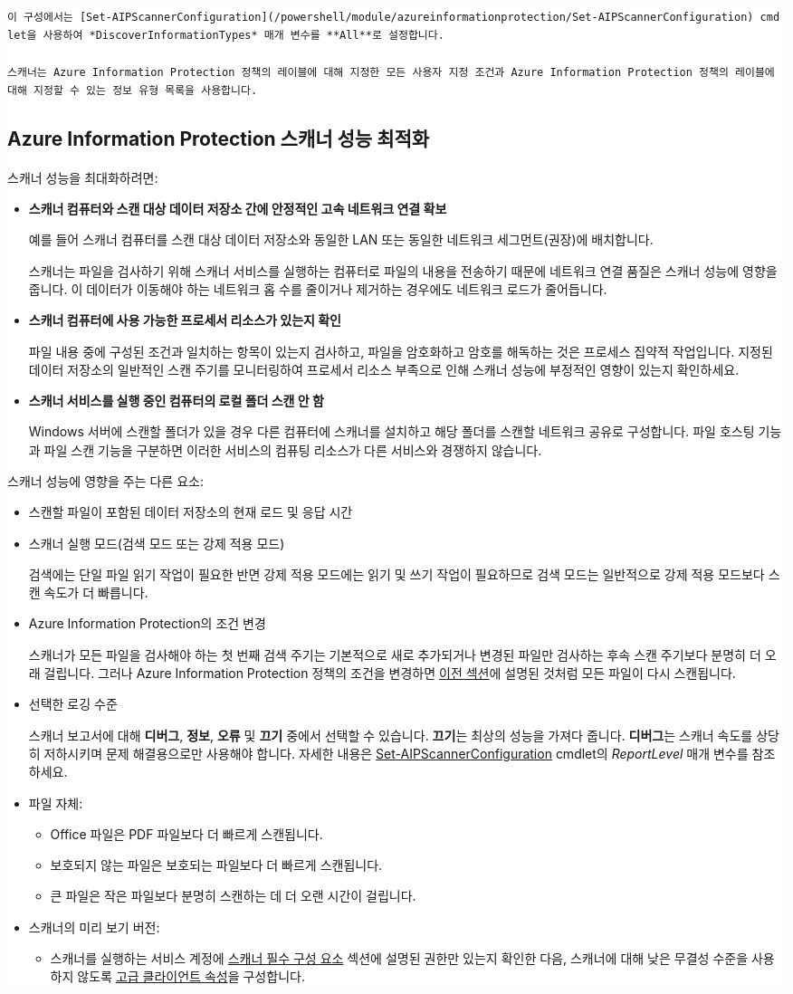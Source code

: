     이 구성에서는 [Set-AIPScannerConfiguration](/powershell/module/azureinformationprotection/Set-AIPScannerConfiguration) cmdlet을 사용하여 *DiscoverInformationTypes* 매개 변수를 **All**로 설정합니다.
    
    스캐너는 Azure Information Protection 정책의 레이블에 대해 지정한 모든 사용자 지정 조건과 Azure Information Protection 정책의 레이블에 대해 지정할 수 있는 정보 유형 목록을 사용합니다. 

## <a name="optimizing-the-performance-of-the-azure-information-protection-scanner"></a>Azure Information Protection 스캐너 성능 최적화

스캐너 성능을 최대화하려면:

- **스캐너 컴퓨터와 스캔 대상 데이터 저장소 간에 안정적인 고속 네트워크 연결 확보**
    
    예를 들어 스캐너 컴퓨터를 스캔 대상 데이터 저장소와 동일한 LAN 또는 동일한 네트워크 세그먼트(권장)에 배치합니다.
    
    스캐너는 파일을 검사하기 위해 스캐너 서비스를 실행하는 컴퓨터로 파일의 내용을 전송하기 때문에 네트워크 연결 품질은 스캐너 성능에 영향을 줍니다. 이 데이터가 이동해야 하는 네트워크 홉 수를 줄이거나 제거하는 경우에도 네트워크 로드가 줄어듭니다. 

- **스캐너 컴퓨터에 사용 가능한 프로세서 리소스가 있는지 확인**
    
    파일 내용 중에 구성된 조건과 일치하는 항목이 있는지 검사하고, 파일을 암호화하고 암호를 해독하는 것은 프로세스 집약적 작업입니다. 지정된 데이터 저장소의 일반적인 스캔 주기를 모니터링하여 프로세서 리소스 부족으로 인해 스캐너 성능에 부정적인 영향이 있는지 확인하세요.
    
- **스캐너 서비스를 실행 중인 컴퓨터의 로컬 폴더 스캔 안 함**
    
    Windows 서버에 스캔할 폴더가 있을 경우 다른 컴퓨터에 스캐너를 설치하고 해당 폴더를 스캔할 네트워크 공유로 구성합니다. 파일 호스팅 기능과 파일 스캔 기능을 구분하면 이러한 서비스의 컴퓨팅 리소스가 다른 서비스와 경쟁하지 않습니다.

스캐너 성능에 영향을 주는 다른 요소:

- 스캔할 파일이 포함된 데이터 저장소의 현재 로드 및 응답 시간

- 스캐너 실행 모드(검색 모드 또는 강제 적용 모드)
    
    검색에는 단일 파일 읽기 작업이 필요한 반면 강제 적용 모드에는 읽기 및 쓰기 작업이 필요하므로 검색 모드는 일반적으로 강제 적용 모드보다 스캔 속도가 더 빠릅니다.

- Azure Information Protection의 조건 변경
    
    스캐너가 모든 파일을 검사해야 하는 첫 번째 검색 주기는 기본적으로 새로 추가되거나 변경된 파일만 검사하는 후속 스캔 주기보다 분명히 더 오래 걸립니다. 그러나 Azure Information Protection 정책의 조건을 변경하면 [이전 섹션](#when-files-are-rescanned-by-the-azure-information-protection-scanner)에 설명된 것처럼 모든 파일이 다시 스캔됩니다.

- 선택한 로깅 수준
    
    스캐너 보고서에 대해 **디버그**, **정보**, **오류** 및 **끄기** 중에서 선택할 수 있습니다. **끄기**는 최상의 성능을 가져다 줍니다. **디버그**는 스캐너 속도를 상당히 저하시키며 문제 해결용으로만 사용해야 합니다. 자세한 내용은 [Set-AIPScannerConfiguration](/powershell/module/azureinformationprotection/Set-AIPScannerConfiguration) cmdlet의 *ReportLevel* 매개 변수를 참조하세요.

- 파일 자체:
    
    - Office 파일은 PDF 파일보다 더 빠르게 스캔됩니다.
    
    - 보호되지 않는 파일은 보호되는 파일보다 더 빠르게 스캔됩니다.
    
    - 큰 파일은 작은 파일보다 분명히 스캔하는 데 더 오랜 시간이 걸립니다.

- 스캐너의 미리 보기 버전:
    
    - 스캐너를 실행하는 서비스 계정에 [스캐너 필수 구성 요소](#prerequisites-for-the-azure-information-protection-scanner) 섹션에 설명된 권한만 있는지 확인한 다음, 스캐너에 대해 낮은 무결성 수준을 사용하지 않도록 [고급 클라이언트 속성](../rms-client/client-admin-guide-customizations.md#disable-the-low-integrity-level-for-the-scanner)을 구성합니다.
    
